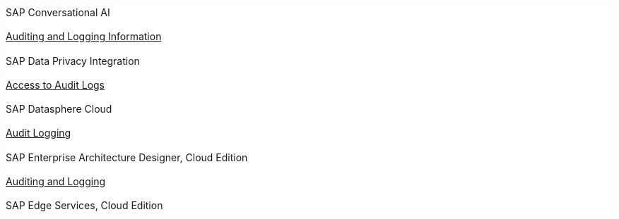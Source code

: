 </td>
</tr>
<tr>
<td valign="top">

SAP Conversational AI

</td>
<td valign="top">

[Auditing and Logging Information](https://help.sap.com/viewer/3aab817a03be4432abbfd00c42b23cb8/latest/en-US/27a589f398af4804978c6d4da3f603ae.html)

</td>
</tr>
<tr>
<td valign="top">

SAP Data Privacy Integration

</td>
<td valign="top">

[Access to Audit Logs](https://help.sap.com/docs/data-privacy-integration/security/audit-and-logging-information-data-privacy-integration)

</td>
</tr>
<tr>
<td valign="top">

SAP Datasphere Cloud

</td>
<td valign="top">

[Audit Logging](https://help.sap.com/docs/SAP_DATASPHERE/0c3780ad05fd417fa27b98418535debd/c78a7c2a3cec4b0897db294d74e00d9b.html)

</td>
</tr>
<tr>
<td valign="top">

SAP Enterprise Architecture Designer, Cloud Edition

</td>
<td valign="top">

[Auditing and Logging](https://help.sap.com/viewer/6e09b4f06bc94553995ecdcc84f245ef/Cloud/en-US/87971dc7f3bc4b3cb81ee6cc2f220dbf.html)

</td>
</tr>
<tr>
<td valign="top">

SAP Edge Services, Cloud Edition
